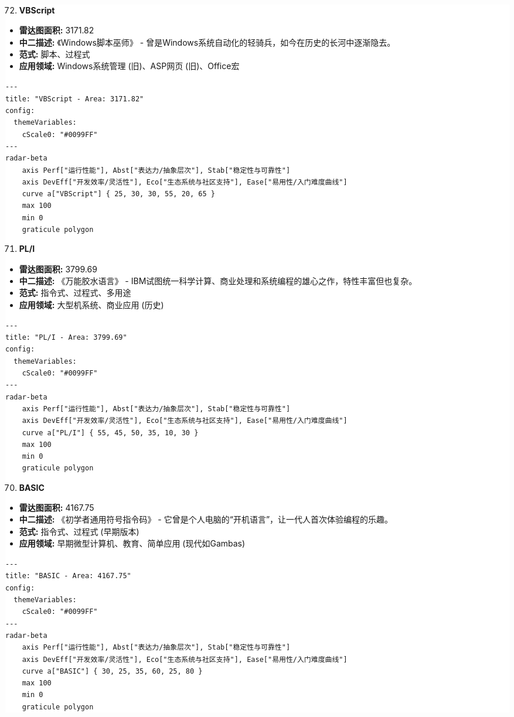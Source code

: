 72.  **VBScript**
- **雷达图面积:** 3171.82
- **中二描述:** 《Windows脚本巫师》 - 曾是Windows系统自动化的轻骑兵，如今在历史的长河中逐渐隐去。
- **范式:** 脚本、过程式
- **应用领域:** Windows系统管理 (旧)、ASP网页 (旧)、Office宏

```mermaid
---
title: "VBScript - Area: 3171.82"
config:
  themeVariables:
    cScale0: "#0099FF"
---
radar-beta
    axis Perf["运行性能"], Abst["表达力/抽象层次"], Stab["稳定性与可靠性"]
    axis DevEff["开发效率/灵活性"], Eco["生态系统与社区支持"], Ease["易用性/入门难度曲线"]
    curve a["VBScript"] { 25, 30, 30, 55, 20, 65 }
    max 100
    min 0
    graticule polygon
```

71.  **PL/I**
- **雷达图面积:** 3799.69
- **中二描述:** 《万能胶水语言》 - IBM试图统一科学计算、商业处理和系统编程的雄心之作，特性丰富但也复杂。
- **范式:** 指令式、过程式、多用途
- **应用领域:** 大型机系统、商业应用 (历史)

```mermaid
---
title: "PL/I - Area: 3799.69"
config:
  themeVariables:
    cScale0: "#0099FF"
---
radar-beta
    axis Perf["运行性能"], Abst["表达力/抽象层次"], Stab["稳定性与可靠性"]
    axis DevEff["开发效率/灵活性"], Eco["生态系统与社区支持"], Ease["易用性/入门难度曲线"]
    curve a["PL/I"] { 55, 45, 50, 35, 10, 30 }
    max 100
    min 0
    graticule polygon
```

70.  **BASIC**
- **雷达图面积:** 4167.75
- **中二描述:** 《初学者通用符号指令码》 - 它曾是个人电脑的“开机语言”，让一代人首次体验编程的乐趣。
- **范式:** 指令式、过程式 (早期版本)
- **应用领域:** 早期微型计算机、教育、简单应用 (现代如Gambas)

```mermaid
---
title: "BASIC - Area: 4167.75"
config:
  themeVariables:
    cScale0: "#0099FF"
---
radar-beta
    axis Perf["运行性能"], Abst["表达力/抽象层次"], Stab["稳定性与可靠性"]
    axis DevEff["开发效率/灵活性"], Eco["生态系统与社区支持"], Ease["易用性/入门难度曲线"]
    curve a["BASIC"] { 30, 25, 35, 60, 25, 80 }
    max 100
    min 0
    graticule polygon
```
